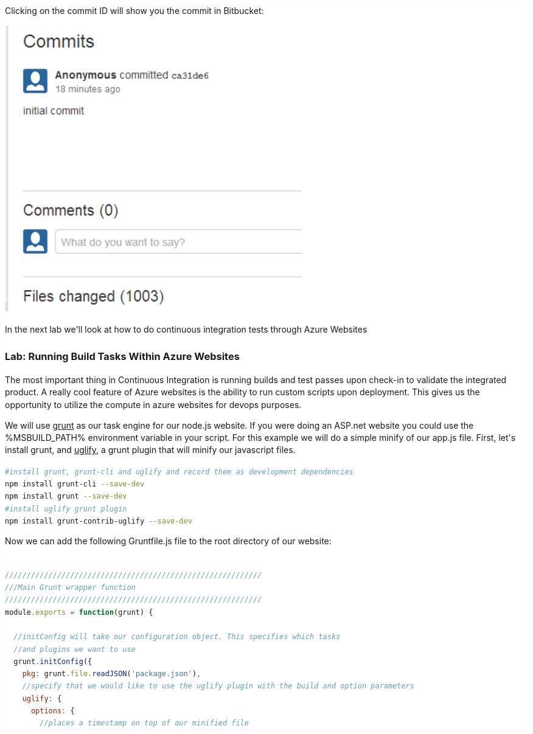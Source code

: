 Clicking on the commit ID will show you the commit in Bitbucket:

![](ScreenShots/ss16.png)

In the next lab we'll look at how to do continuous integration tests through Azure Websites

### Lab: Running Build Tasks Within Azure Websites

The most important thing in Continuous Integration is running builds and test passes upon check-in to validate the integrated product. A really cool feature of Azure websites is the ability to run custom scripts upon deployment. This gives us the opportunity to utilize the compute in azure websites for devops purposes.

We will use [grunt](http://gruntjs.com) as our task engine for our node.js website. If you were doing an ASP.net website you could use the %MSBUILD_PATH% environment variable in your script. For this example we will do a simple minify of our app.js file. First, let's install grunt, and [uglify](https://github.com/mishoo/UglifyJS), a grunt plugin that will minify our javascript files.

```bash
#install grunt, grunt-cli and uglify and record them as development dependencies
npm install grunt-cli --save-dev
npm install grunt --save-dev
#install uglify grunt plugin
npm install grunt-contrib-uglify --save-dev
```

Now we can add the following Gruntfile.js file to the root directory of our website:

```js

///////////////////////////////////////////////////////////
///Main Grunt wrapper function
///////////////////////////////////////////////////////////
module.exports = function(grunt) {

  //initConfig will take our configuration object. This specifies which tasks
  //and plugins we want to use
  grunt.initConfig({
    pkg: grunt.file.readJSON('package.json'),
	//specify that we would like to use the uglify plugin with the build and option parameters
    uglify: {
      options: {
		//places a timestamp on top of our minified file
```